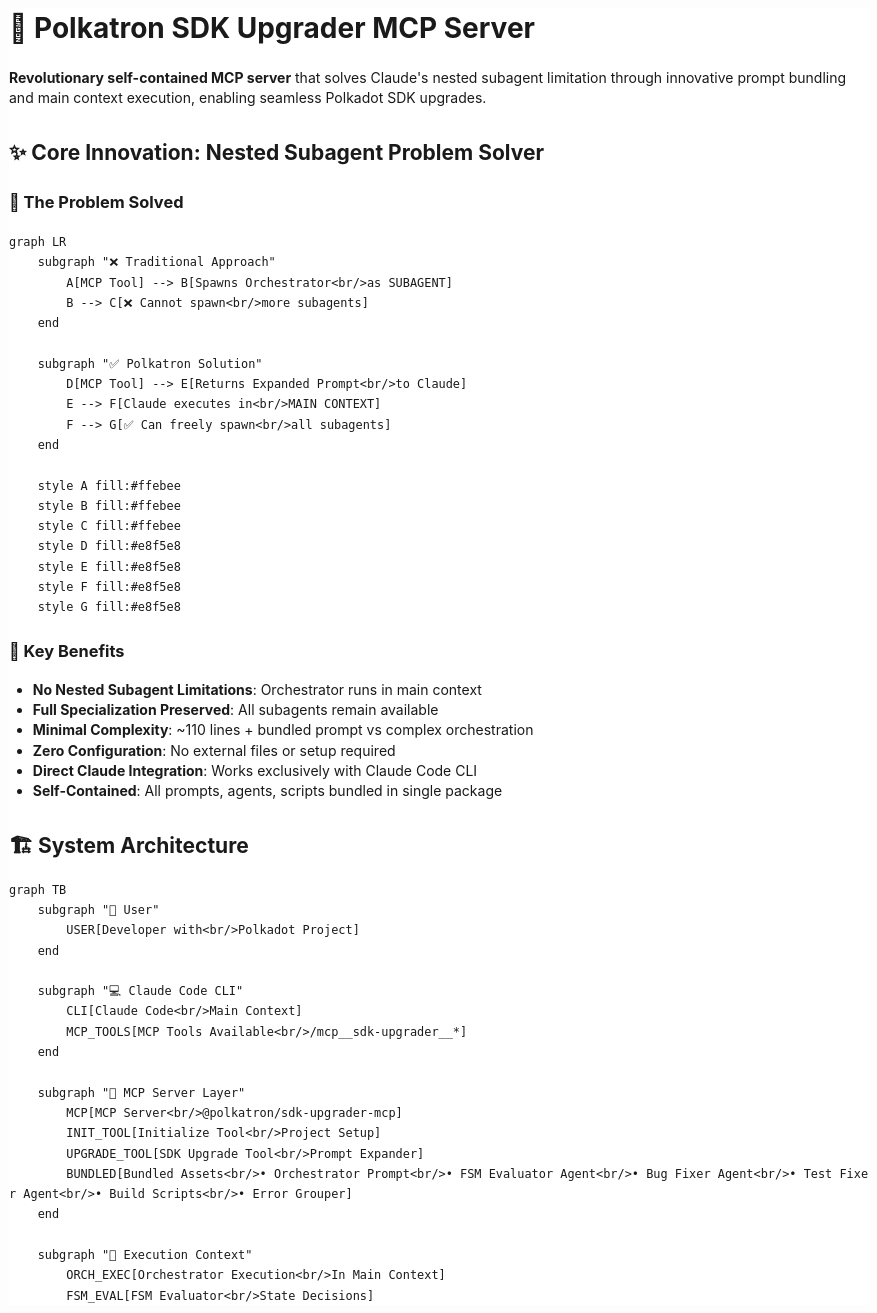 # 🚀 Polkatron SDK Upgrader MCP Server

**Revolutionary self-contained MCP server** that solves Claude's nested subagent limitation through innovative prompt bundling and main context execution, enabling seamless Polkadot SDK upgrades.

## ✨ Core Innovation: Nested Subagent Problem Solver

### 🧠 The Problem Solved
```mermaid
graph LR
    subgraph "❌ Traditional Approach"
        A[MCP Tool] --> B[Spawns Orchestrator<br/>as SUBAGENT]
        B --> C[❌ Cannot spawn<br/>more subagents]
    end

    subgraph "✅ Polkatron Solution"
        D[MCP Tool] --> E[Returns Expanded Prompt<br/>to Claude]
        E --> F[Claude executes in<br/>MAIN CONTEXT]
        F --> G[✅ Can freely spawn<br/>all subagents]
    end

    style A fill:#ffebee
    style B fill:#ffebee
    style C fill:#ffebee
    style D fill:#e8f5e8
    style E fill:#e8f5e8
    style F fill:#e8f5e8
    style G fill:#e8f5e8
```

### 🎯 Key Benefits
- **No Nested Subagent Limitations**: Orchestrator runs in main context
- **Full Specialization Preserved**: All subagents remain available
- **Minimal Complexity**: ~110 lines + bundled prompt vs complex orchestration
- **Zero Configuration**: No external files or setup required
- **Direct Claude Integration**: Works exclusively with Claude Code CLI
- **Self-Contained**: All prompts, agents, scripts bundled in single package

## 🏗️ System Architecture

```mermaid
graph TB
    subgraph "👤 User"
        USER[Developer with<br/>Polkadot Project]
    end

    subgraph "💻 Claude Code CLI"
        CLI[Claude Code<br/>Main Context]
        MCP_TOOLS[MCP Tools Available<br/>/mcp__sdk-upgrader__*]
    end

    subgraph "🚀 MCP Server Layer"
        MCP[MCP Server<br/>@polkatron/sdk-upgrader-mcp]
        INIT_TOOL[Initialize Tool<br/>Project Setup]
        UPGRADE_TOOL[SDK Upgrade Tool<br/>Prompt Expander]
        BUNDLED[Bundled Assets<br/>• Orchestrator Prompt<br/>• FSM Evaluator Agent<br/>• Bug Fixer Agent<br/>• Test Fixer Agent<br/>• Build Scripts<br/>• Error Grouper]
    end

    subgraph "🔧 Execution Context"
        ORCH_EXEC[Orchestrator Execution<br/>In Main Context]
        FSM_EVAL[FSM Evaluator<br/>State Decisions]
```